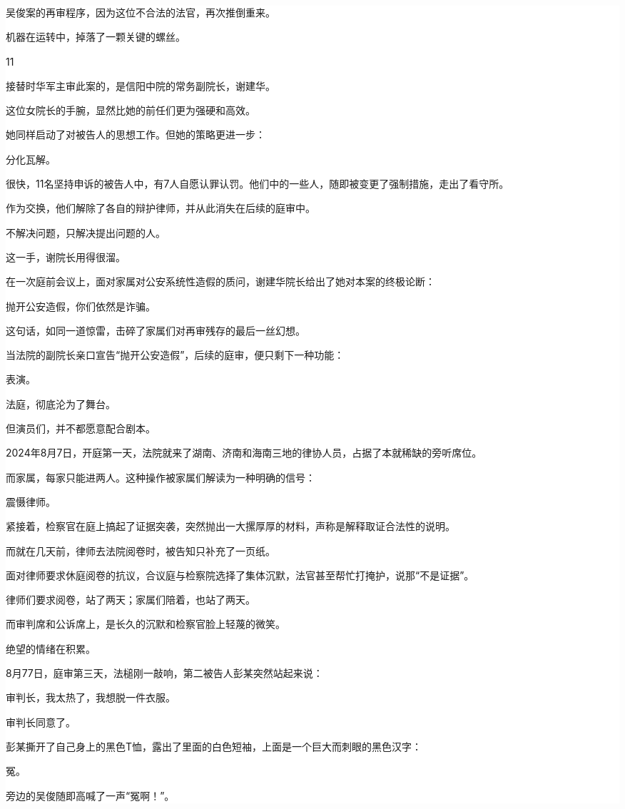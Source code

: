 吴俊案的再审程序，因为这位不合法的法官，再次推倒重来。

机器在运转中，掉落了一颗关键的螺丝。

11

接替时华军主审此案的，是信阳中院的常务副院长，谢建华。

这位女院长的手腕，显然比她的前任们更为强硬和高效。

她同样启动了对被告人的思想工作。但她的策略更进一步：

分化瓦解。

很快，11名坚持申诉的被告人中，有7人自愿认罪认罚。他们中的一些人，随即被变更了强制措施，走出了看守所。

作为交换，他们解除了各自的辩护律师，并从此消失在后续的庭审中。

不解决问题，只解决提出问题的人。

这一手，谢院长用得很溜。

在一次庭前会议上，面对家属对公安系统性造假的质问，谢建华院长给出了她对本案的终极论断：

抛开公安造假，你们依然是诈骗。

这句话，如同一道惊雷，击碎了家属们对再审残存的最后一丝幻想。

当法院的副院长亲口宣告“抛开公安造假”，后续的庭审，便只剩下一种功能：

表演。

法庭，彻底沦为了舞台。

但演员们，并不都愿意配合剧本。

2024年8月7日，开庭第一天，法院就来了湖南、济南和海南三地的律协人员，占据了本就稀缺的旁听席位。

而家属，每家只能进两人。这种操作被家属们解读为一种明确的信号：

震慑律师。

紧接着，检察官在庭上搞起了证据突袭，突然抛出一大摞厚厚的材料，声称是解释取证合法性的说明。

而就在几天前，律师去法院阅卷时，被告知只补充了一页纸。

面对律师要求休庭阅卷的抗议，合议庭与检察院选择了集体沉默，法官甚至帮忙打掩护，说那“不是证据”。

律师们要求阅卷，站了两天；家属们陪着，也站了两天。

而审判席和公诉席上，是长久的沉默和检察官脸上轻蔑的微笑。

绝望的情绪在积累。

8月77日，庭审第三天，法槌刚一敲响，第二被告人彭某突然站起来说：

审判长，我太热了，我想脱一件衣服。

审判长同意了。

彭某撕开了自己身上的黑色T恤，露出了里面的白色短袖，上面是一个巨大而刺眼的黑色汉字：

冤。

旁边的吴俊随即高喊了一声“冤啊！”。
